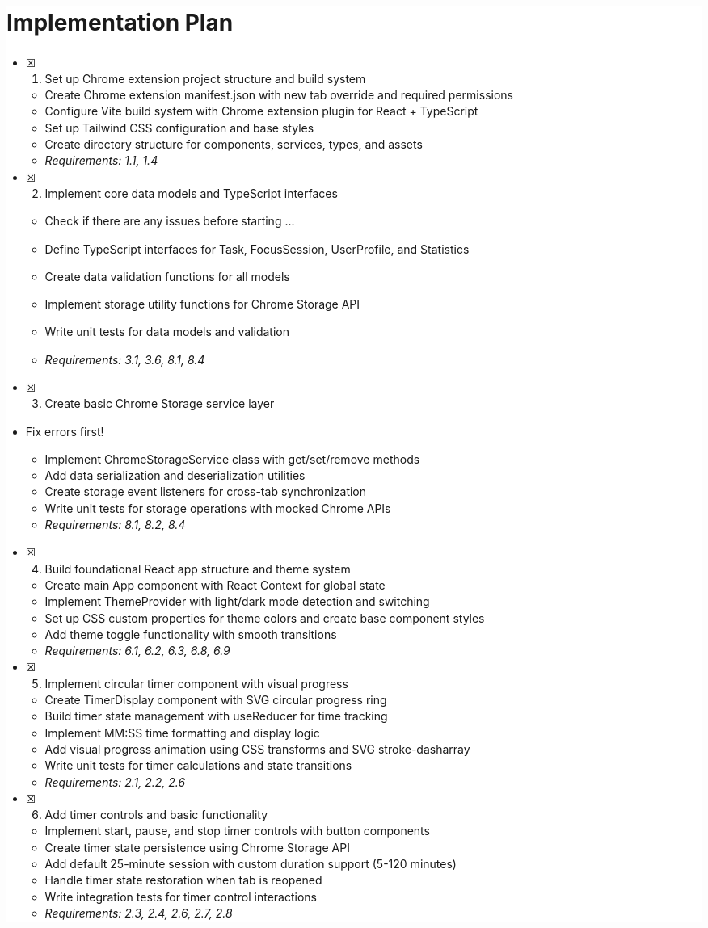 # Implementation Plan

- [x] 1. Set up Chrome extension project structure and build system

  - Create Chrome extension manifest.json with new tab override and required permissions
  - Configure Vite build system with Chrome extension plugin for React + TypeScript
  - Set up Tailwind CSS configuration and base styles
  - Create directory structure for components, services, types, and assets
  - _Requirements: 1.1, 1.4_

- [x] 2. Implement core data models and TypeScript interfaces

  - Check if there are any issues before starting ...

  - Define TypeScript interfaces for Task, FocusSession, UserProfile, and Statistics
  - Create data validation functions for all models
  - Implement storage utility functions for Chrome Storage API
  - Write unit tests for data models and validation
  - _Requirements: 3.1, 3.6, 8.1, 8.4_

- [x] 3. Create basic Chrome Storage service layer

- Fix errors first!

  - Implement ChromeStorageService class with get/set/remove methods
  - Add data serialization and deserialization utilities
  - Create storage event listeners for cross-tab synchronization
  - Write unit tests for storage operations with mocked Chrome APIs
  - _Requirements: 8.1, 8.2, 8.4_

- [x] 4. Build foundational React app structure and theme system

  - Create main App component with React Context for global state
  - Implement ThemeProvider with light/dark mode detection and switching
  - Set up CSS custom properties for theme colors and create base component styles
  - Add theme toggle functionality with smooth transitions
  - _Requirements: 6.1, 6.2, 6.3, 6.8, 6.9_

- [x] 5. Implement circular timer component with visual progress

  - Create TimerDisplay component with SVG circular progress ring
  - Build timer state management with useReducer for time tracking
  - Implement MM:SS time formatting and display logic
  - Add visual progress animation using CSS transforms and SVG stroke-dasharray
  - Write unit tests for timer calculations and state transitions
  - _Requirements: 2.1, 2.2, 2.6_

- [x] 6. Add timer controls and basic functionality

  - Implement start, pause, and stop timer controls with button components
  - Create timer state persistence using Chrome Storage API
  - Add default 25-minute session with custom duration support (5-120 minutes)
  - Handle timer state restoration when tab is reopened
  - Write integration tests for timer control interactions
  - _Requirements: 2.3, 2.4, 2.6, 2.7, 2.8_
